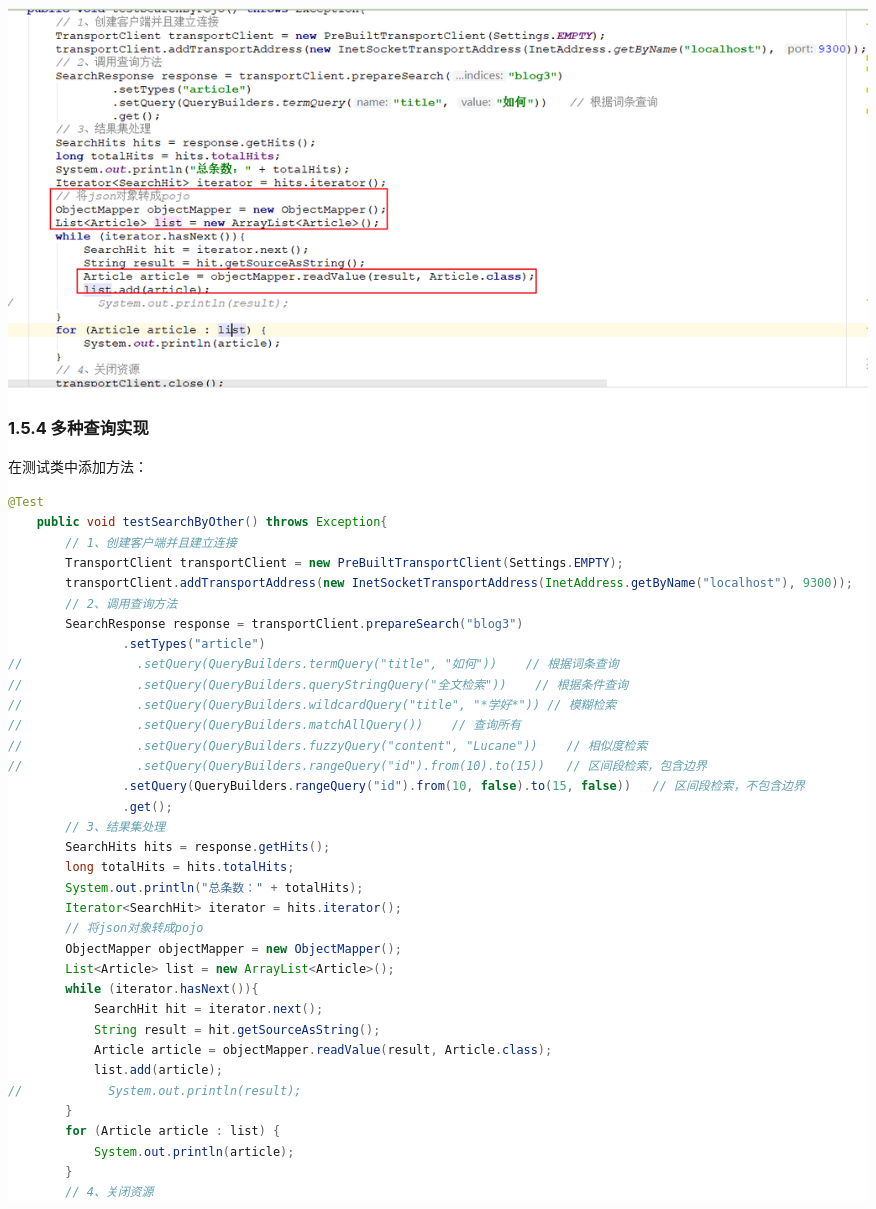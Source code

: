 ![1564195649805](./assets/1564195649805.png)



### 1.5.4 多种查询实现

在测试类中添加方法：

~~~java
@Test
    public void testSearchByOther() throws Exception{
        // 1、创建客户端并且建立连接
        TransportClient transportClient = new PreBuiltTransportClient(Settings.EMPTY);
        transportClient.addTransportAddress(new InetSocketTransportAddress(InetAddress.getByName("localhost"), 9300));
        // 2、调用查询方法
        SearchResponse response = transportClient.prepareSearch("blog3")
                .setTypes("article")
//                .setQuery(QueryBuilders.termQuery("title", "如何"))    // 根据词条查询
//                .setQuery(QueryBuilders.queryStringQuery("全文检索"))    // 根据条件查询
//                .setQuery(QueryBuilders.wildcardQuery("title", "*学好*")) // 模糊检索
//                .setQuery(QueryBuilders.matchAllQuery())    // 查询所有
//                .setQuery(QueryBuilders.fuzzyQuery("content", "Lucane"))    // 相似度检索
//                .setQuery(QueryBuilders.rangeQuery("id").from(10).to(15))   // 区间段检索，包含边界
                .setQuery(QueryBuilders.rangeQuery("id").from(10, false).to(15, false))   // 区间段检索，不包含边界
                .get();
        // 3、结果集处理
        SearchHits hits = response.getHits();
        long totalHits = hits.totalHits;
        System.out.println("总条数：" + totalHits);
        Iterator<SearchHit> iterator = hits.iterator();
        // 将json对象转成pojo
        ObjectMapper objectMapper = new ObjectMapper();
        List<Article> list = new ArrayList<Article>();
        while (iterator.hasNext()){
            SearchHit hit = iterator.next();
            String result = hit.getSourceAsString();
            Article article = objectMapper.readValue(result, Article.class);
            list.add(article);
//            System.out.println(result);
        }
        for (Article article : list) {
            System.out.println(article);
        }
        // 4、关闭资源
~~~